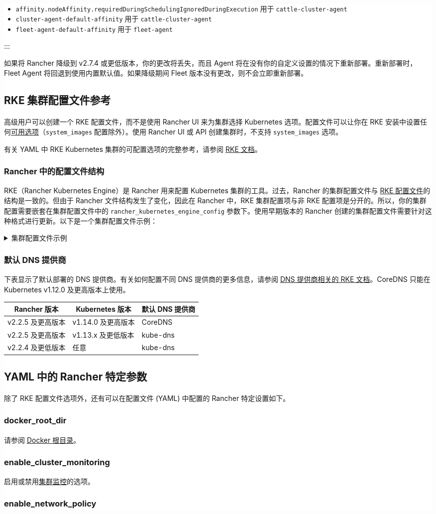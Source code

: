 - `affinity.nodeAffinity.requiredDuringSchedulingIgnoredDuringExecution` 用于 `cattle-cluster-agent`
- `cluster-agent-default-affinity` 用于 `cattle-cluster-agent`
- `fleet-agent-default-affinity` 用于 `fleet-agent`

:::

如果将 Rancher 降级到 v2.7.4 或更低版本，你的更改将丢失，而且 Agent 将在没有你的自定义设置的情况下重新部署。重新部署时，Fleet Agent 将回退到使用内置默认值。如果降级期间 Fleet 版本没有更改，则不会立即重新部署。


## RKE 集群配置文件参考

高级用户可以创建一个 RKE 配置文件，而不是使用 Rancher UI 来为集群选择 Kubernetes 选项。配置文件可以让你在 RKE 安装中设置任何[可用选项](https://rancher.com/docs/rke/latest/en/config-options/)（`system_images` 配置除外）。使用 Rancher UI 或 API 创建集群时，不支持 `system_images` 选项。

有关 YAML 中 RKE Kubernetes 集群的可配置选项的完整参考，请参阅 [RKE 文档](https://rancher.com/docs/rke/latest/en/config-options/)。

### Rancher 中的配置文件结构

RKE（Rancher Kubernetes Engine）是 Rancher 用来配置 Kubernetes 集群的工具。过去，Rancher 的集群配置文件与 [RKE 配置文件](https://rancher.com/docs/rke/latest/en/example-yamls/)的结构是一致的。但由于 Rancher 文件结构发生了变化，因此在 Rancher 中，RKE 集群配置项与非 RKE 配置项是分开的。所以，你的集群配置需要嵌套在集群配置文件中的 `rancher_kubernetes_engine_config` 参数下。使用早期版本的 Rancher 创建的集群配置文件需要针对这种格式进行更新。以下是一个集群配置文件示例：

<details id="v2.3.0-cluster-config-file"><summary>集群配置文件示例</summary></details>

### 默认 DNS 提供商

下表显示了默认部署的 DNS 提供商。有关如何配置不同 DNS 提供商的更多信息，请参阅 [DNS 提供商相关的 RKE 文档](https://rancher.com/docs/rke/latest/en/config-options/add-ons/dns/)。CoreDNS 只能在 Kubernetes v1.12.0 及更高版本上使用。

| Rancher 版本 | Kubernetes 版本 | 默认 DNS 提供商 |
|-------------|--------------------|----------------------|
| v2.2.5 及更高版本 | v1.14.0 及更高版本 | CoreDNS |
| v2.2.5 及更高版本 | v1.13.x 及更低版本 | kube-dns |
| v2.2.4 及更低版本 | 任意 | kube-dns |

## YAML 中的 Rancher 特定参数

除了 RKE 配置文件选项外，还有可以在配置文件 (YAML) 中配置的 Rancher 特定设置如下。

### docker_root_dir

请参阅 [Docker 根目录](#docker-根目录)。

### enable_cluster_monitoring

启用或禁用[集群监控](../../../integrations-in-rancher/monitoring-and-alerting/monitoring-and-alerting.md)的选项。

### enable_network_policy
